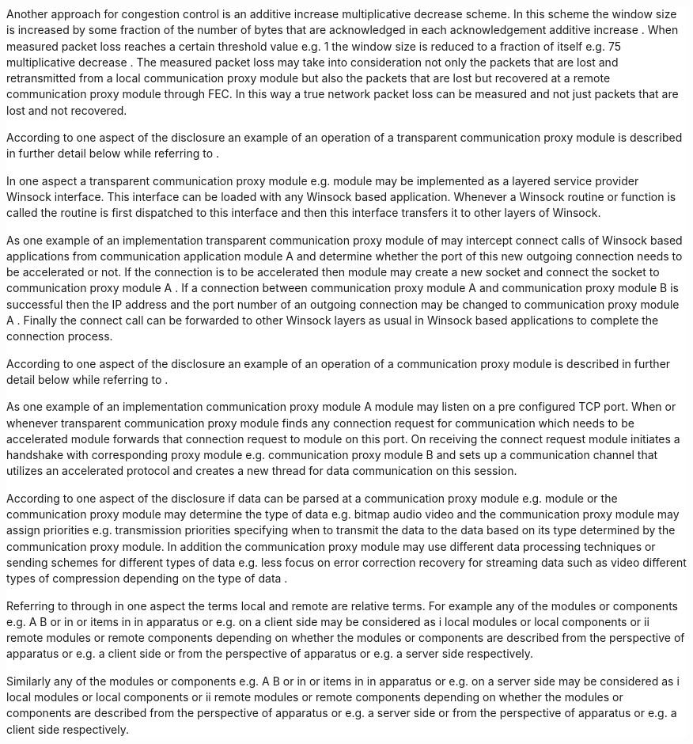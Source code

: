 Another approach for congestion control is an additive increase multiplicative decrease scheme. In this scheme the window size is increased by some fraction of the number of bytes that are acknowledged in each acknowledgement additive increase . When measured packet loss reaches a certain threshold value e.g. 1 the window size is reduced to a fraction of itself e.g. 75 multiplicative decrease . The measured packet loss may take into consideration not only the packets that are lost and retransmitted from a local communication proxy module but also the packets that are lost but recovered at a remote communication proxy module through FEC. In this way a true network packet loss can be measured and not just packets that are lost and not recovered.

According to one aspect of the disclosure an example of an operation of a transparent communication proxy module is described in further detail below while referring to .

In one aspect a transparent communication proxy module e.g. module may be implemented as a layered service provider Winsock interface. This interface can be loaded with any Winsock based application. Whenever a Winsock routine or function is called the routine is first dispatched to this interface and then this interface transfers it to other layers of Winsock.

As one example of an implementation transparent communication proxy module of may intercept connect calls of Winsock based applications from communication application module A and determine whether the port of this new outgoing connection needs to be accelerated or not. If the connection is to be accelerated then module may create a new socket and connect the socket to communication proxy module A . If a connection between communication proxy module A and communication proxy module B is successful then the IP address and the port number of an outgoing connection may be changed to communication proxy module A . Finally the connect call can be forwarded to other Winsock layers as usual in Winsock based applications to complete the connection process.

According to one aspect of the disclosure an example of an operation of a communication proxy module is described in further detail below while referring to .

As one example of an implementation communication proxy module A module may listen on a pre configured TCP port. When or whenever transparent communication proxy module finds any connection request for communication which needs to be accelerated module forwards that connection request to module on this port. On receiving the connect request module initiates a handshake with corresponding proxy module e.g. communication proxy module B and sets up a communication channel that utilizes an accelerated protocol and creates a new thread for data communication on this session.

According to one aspect of the disclosure if data can be parsed at a communication proxy module e.g. module or the communication proxy module may determine the type of data e.g. bitmap audio video and the communication proxy module may assign priorities e.g. transmission priorities specifying when to transmit the data to the data based on its type determined by the communication proxy module. In addition the communication proxy module may use different data processing techniques or sending schemes for different types of data e.g. less focus on error correction recovery for streaming data such as video different types of compression depending on the type of data .

Referring to through in one aspect the terms local and remote are relative terms. For example any of the modules or components e.g. A B or in or items in in apparatus or e.g. on a client side may be considered as i local modules or local components or ii remote modules or remote components depending on whether the modules or components are described from the perspective of apparatus or e.g. a client side or from the perspective of apparatus or e.g. a server side respectively.

Similarly any of the modules or components e.g. A B or in or items in in apparatus or e.g. on a server side may be considered as i local modules or local components or ii remote modules or remote components depending on whether the modules or components are described from the perspective of apparatus or e.g. a server side or from the perspective of apparatus or e.g. a client side respectively.
